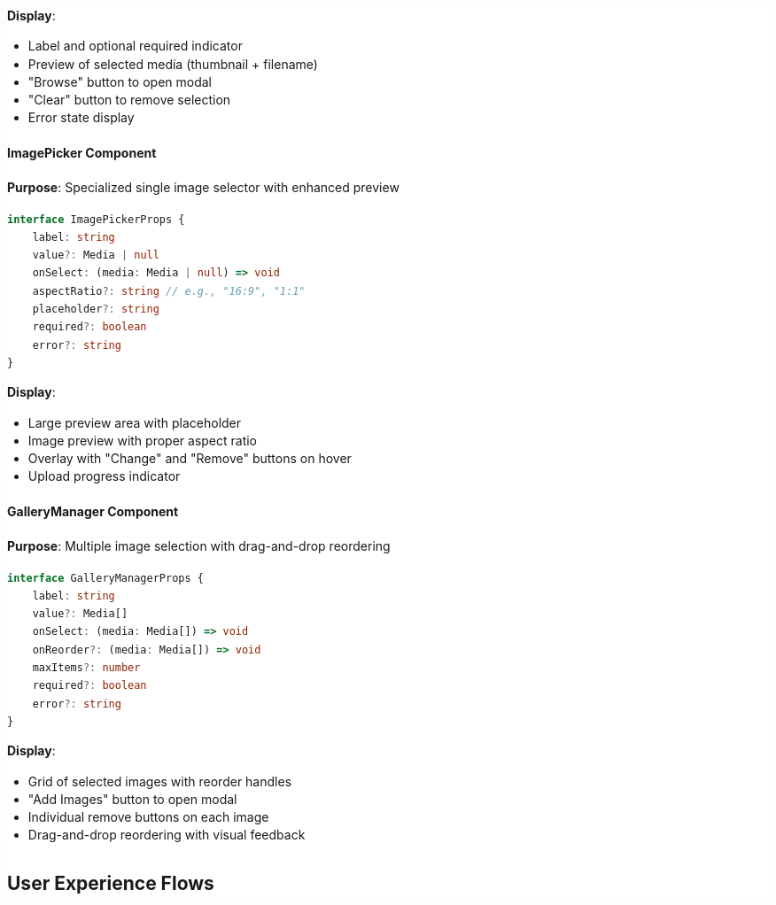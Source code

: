 **Display**:

- Label and optional required indicator
- Preview of selected media (thumbnail + filename)
- "Browse" button to open modal
- "Clear" button to remove selection
- Error state display

#### ImagePicker Component

**Purpose**: Specialized single image selector with enhanced preview

```typescript
interface ImagePickerProps {
	label: string
	value?: Media | null
	onSelect: (media: Media | null) => void
	aspectRatio?: string // e.g., "16:9", "1:1"
	placeholder?: string
	required?: boolean
	error?: string
}
```

**Display**:

- Large preview area with placeholder
- Image preview with proper aspect ratio
- Overlay with "Change" and "Remove" buttons on hover
- Upload progress indicator

#### GalleryManager Component

**Purpose**: Multiple image selection with drag-and-drop reordering

```typescript
interface GalleryManagerProps {
	label: string
	value?: Media[]
	onSelect: (media: Media[]) => void
	onReorder?: (media: Media[]) => void
	maxItems?: number
	required?: boolean
	error?: string
}
```

**Display**:

- Grid of selected images with reorder handles
- "Add Images" button to open modal
- Individual remove buttons on each image
- Drag-and-drop reordering with visual feedback

## User Experience Flows
